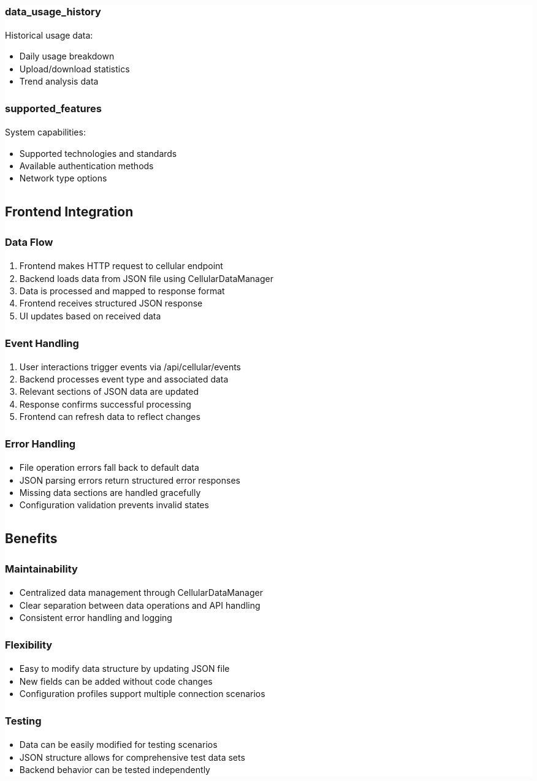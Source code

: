 ### data_usage_history
Historical usage data:
- Daily usage breakdown
- Upload/download statistics
- Trend analysis data

### supported_features
System capabilities:
- Supported technologies and standards
- Available authentication methods
- Network type options

## Frontend Integration

### Data Flow
1. Frontend makes HTTP request to cellular endpoint
2. Backend loads data from JSON file using CellularDataManager
3. Data is processed and mapped to response format
4. Frontend receives structured JSON response
5. UI updates based on received data

### Event Handling
1. User interactions trigger events via /api/cellular/events
2. Backend processes event type and associated data
3. Relevant sections of JSON data are updated
4. Response confirms successful processing
5. Frontend can refresh data to reflect changes

### Error Handling
- File operation errors fall back to default data
- JSON parsing errors return structured error responses
- Missing data sections are handled gracefully
- Configuration validation prevents invalid states

## Benefits

### Maintainability
- Centralized data management through CellularDataManager
- Clear separation between data operations and API handling
- Consistent error handling and logging

### Flexibility
- Easy to modify data structure by updating JSON file
- New fields can be added without code changes
- Configuration profiles support multiple connection scenarios

### Testing
- Data can be easily modified for testing scenarios
- JSON structure allows for comprehensive test data sets
- Backend behavior can be tested independently
